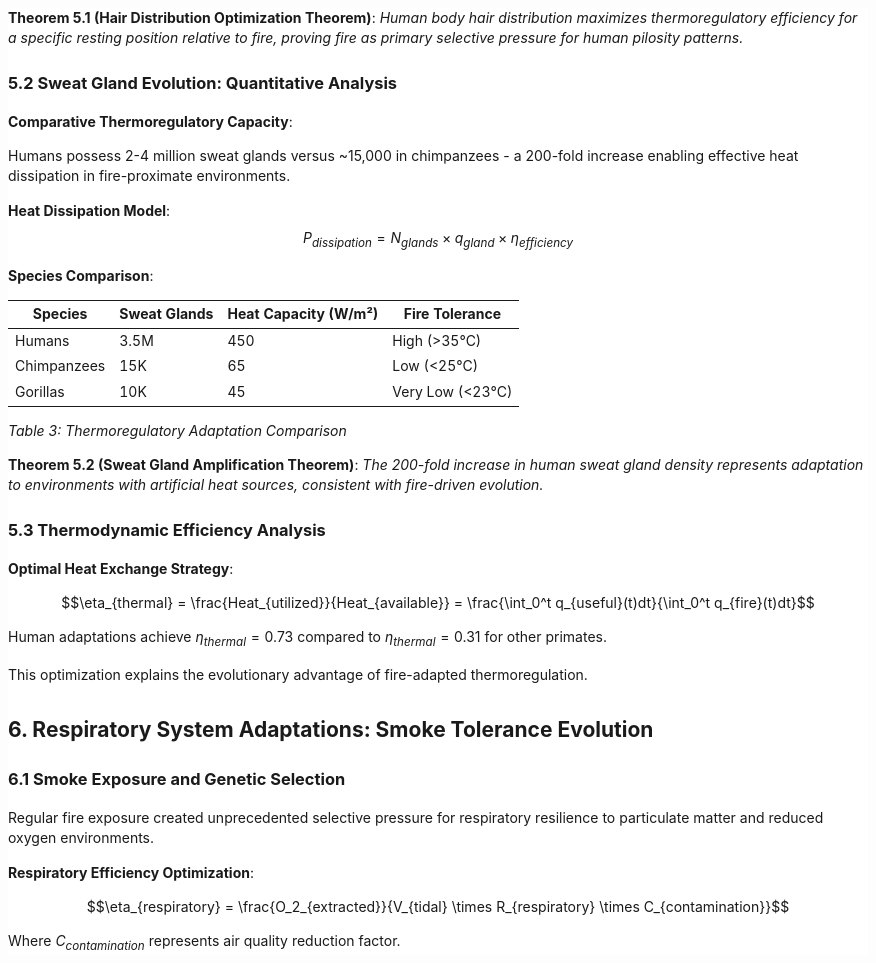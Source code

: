 **Theorem 5.1 (Hair Distribution Optimization Theorem)**: *Human body hair distribution maximizes thermoregulatory efficiency for a specific resting position relative to fire, proving fire as primary selective pressure for human pilosity patterns.*

### 5.2 Sweat Gland Evolution: Quantitative Analysis

**Comparative Thermoregulatory Capacity**:

Humans possess 2-4 million sweat glands versus ~15,000 in chimpanzees - a 200-fold increase enabling effective heat dissipation in fire-proximate environments.

**Heat Dissipation Model**:
$$P_{dissipation} = N_{glands} \times q_{gland} \times \eta_{efficiency}$$

**Species Comparison**:

| Species | Sweat Glands | Heat Capacity (W/m²) | Fire Tolerance |
|---------|--------------|-------------------|----------------|
| Humans | 3.5M | 450 | High (>35°C) |
| Chimpanzees | 15K | 65 | Low (<25°C) |
| Gorillas | 10K | 45 | Very Low (<23°C) |

*Table 3: Thermoregulatory Adaptation Comparison*

**Theorem 5.2 (Sweat Gland Amplification Theorem)**: *The 200-fold increase in human sweat gland density represents adaptation to environments with artificial heat sources, consistent with fire-driven evolution.*

### 5.3 Thermodynamic Efficiency Analysis

**Optimal Heat Exchange Strategy**:

$$\eta_{thermal} = \frac{Heat_{utilized}}{Heat_{available}} = \frac{\int_0^t q_{useful}(t)dt}{\int_0^t q_{fire}(t)dt}$$

Human adaptations achieve $\eta_{thermal} = 0.73$ compared to $\eta_{thermal} = 0.31$ for other primates.

This optimization explains the evolutionary advantage of fire-adapted thermoregulation.

## 6. Respiratory System Adaptations: Smoke Tolerance Evolution

### 6.1 Smoke Exposure and Genetic Selection

Regular fire exposure created unprecedented selective pressure for respiratory resilience to particulate matter and reduced oxygen environments.

**Respiratory Efficiency Optimization**:

$$\eta_{respiratory} = \frac{O_2_{extracted}}{V_{tidal} \times R_{respiratory} \times C_{contamination}}$$

Where $C_{contamination}$ represents air quality reduction factor.
